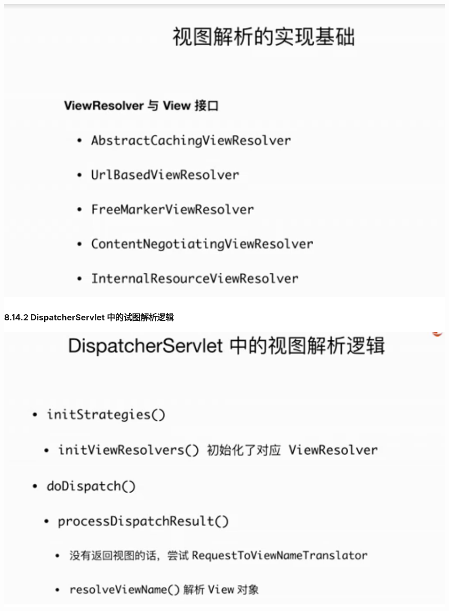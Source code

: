 ![image-20200929073020358](img/image-20200929073020358.png)



### 8.14.2 DispatcherServlet 中的试图解析逻辑

![image-20200929073141924](img/image-20200929073141924.png)

